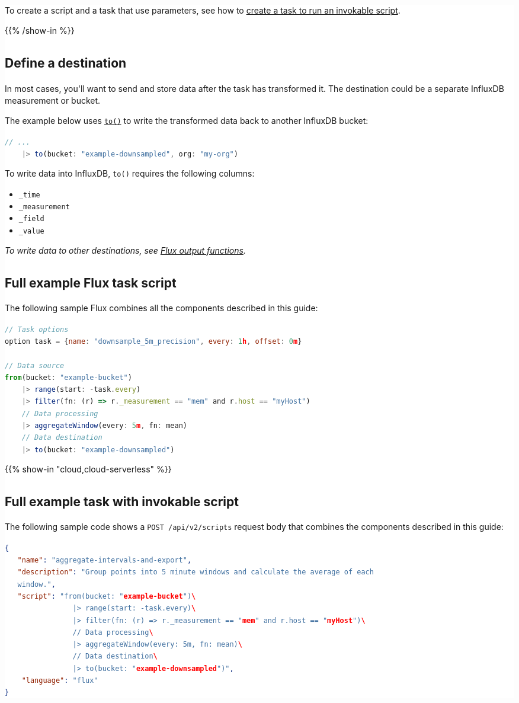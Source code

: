 To create a script and a task that use parameters, see how to [create a task to run an invokable script](/influxdb/cloud/process-data/manage-tasks/create-task/).

{{% /show-in %}}

## Define a destination

In most cases, you'll want to send and store data after the task has transformed it.
The destination could be a separate InfluxDB measurement or bucket.

The example below uses [`to()`](/flux/v0/stdlib/universe/to)
to write the transformed data back to another InfluxDB bucket:

```js
// ...
    |> to(bucket: "example-downsampled", org: "my-org")
```

To write data into InfluxDB, `to()` requires the following columns:

- `_time`
- `_measurement`
- `_field`
- `_value`

_To write data to other destinations, see
[Flux output functions](/flux/v0/function-types/#outputs)._

## Full example Flux task script

The following sample Flux combines all the components described in this guide:

```js
// Task options
option task = {name: "downsample_5m_precision", every: 1h, offset: 0m}

// Data source
from(bucket: "example-bucket")
    |> range(start: -task.every)
    |> filter(fn: (r) => r._measurement == "mem" and r.host == "myHost")
    // Data processing
    |> aggregateWindow(every: 5m, fn: mean)
    // Data destination
    |> to(bucket: "example-downsampled")
```

{{% show-in "cloud,cloud-serverless" %}}

## Full example task with invokable script

The following sample code shows a `POST /api/v2/scripts` request body that
combines the components described in this guide:

```json
{
   "name": "aggregate-intervals-and-export",
   "description": "Group points into 5 minute windows and calculate the average of each
   window.",
   "script": "from(bucket: "example-bucket")\
                |> range(start: -task.every)\
                |> filter(fn: (r) => r._measurement == "mem" and r.host == "myHost")\
                // Data processing\
                |> aggregateWindow(every: 5m, fn: mean)\
                // Data destination\
                |> to(bucket: "example-downsampled")",
    "language": "flux"
}
```
